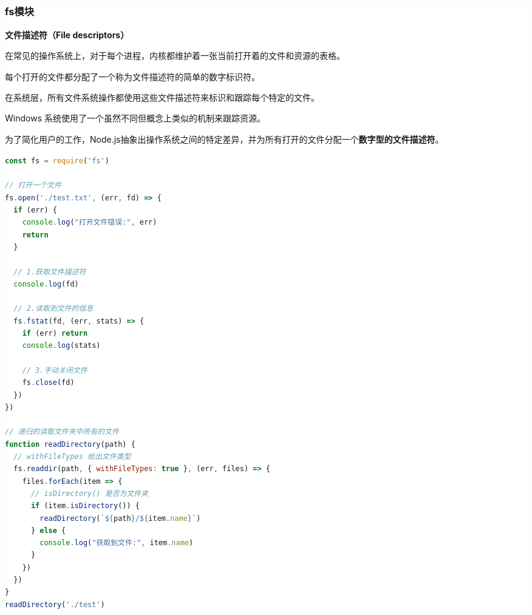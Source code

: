 

### fs模块

**文件描述符（File descriptors）**

在常见的操作系统上，对于每个进程，内核都维护着一张当前打开着的文件和资源的表格。

每个打开的文件都分配了一个称为文件描述符的简单的数字标识符。

在系统层，所有文件系统操作都使用这些文件描述符来标识和跟踪每个特定的文件。

Windows 系统使用了一个虽然不同但概念上类似的机制来跟踪资源。

为了简化用户的工作，Node.js抽象出操作系统之间的特定差异，并为所有打开的文件分配一个**数字型的文件描述符**。

```js
const fs = require('fs')

// 打开一个文件
fs.open('./test.txt', (err, fd) => {
  if (err) {
    console.log("打开文件错误:", err)
    return
  }

  // 1.获取文件描述符
  console.log(fd)

  // 2.读取到文件的信息
  fs.fstat(fd, (err, stats) => {
    if (err) return
    console.log(stats)

    // 3.手动关闭文件
    fs.close(fd)
  })
})

// 递归的读取文件夹中所有的文件
function readDirectory(path) {
  // withFileTypes 给出文件类型
  fs.readdir(path, { withFileTypes: true }, (err, files) => {
    files.forEach(item => {
      // isDirectory() 是否为文件夹
      if (item.isDirectory()) {
        readDirectory(`${path}/${item.name}`)
      } else {
        console.log("获取到文件:", item.name)
      }
    })
  })
}
readDirectory('./test')
```
